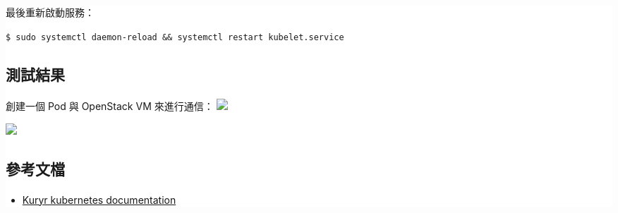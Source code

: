 最後重新啟動服務：
```
$ sudo systemctl daemon-reload && systemctl restart kubelet.service
```

## 測試結果

創建一個 Pod 與 OpenStack VM 來進行通信：
![](https://i.imgur.com/UYXdKud.png)

![](https://i.imgur.com/dwoEytW.png)

## 參考文檔

- [Kuryr kubernetes documentation](https://docs.openstack.org/kuryr-kubernetes/latest/index.html)
